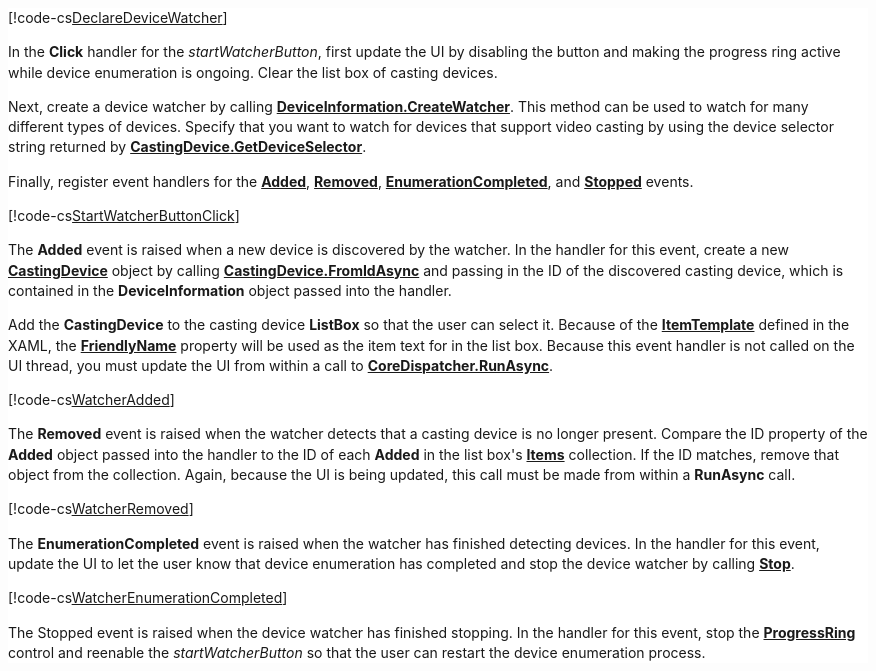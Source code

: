 [!code-cs[DeclareDeviceWatcher](./code/MediaCasting_RS1/cs/MainPage.xaml.cs#SnippetDeclareDeviceWatcher)]

In the **Click** handler for the *startWatcherButton*, first update the UI by disabling the button and making the progress ring active while device enumeration is ongoing. Clear the list box of casting devices.

Next, create a device watcher by calling [**DeviceInformation.CreateWatcher**](https://docs.microsoft.com/uwp/api/windows.devices.enumeration.deviceinformation.createwatcher). This method can be used to watch for many different types of devices. Specify that you want to watch for devices that support video casting by using the device selector string returned by [**CastingDevice.GetDeviceSelector**](https://docs.microsoft.com/uwp/api/windows.media.casting.castingdevice.getdeviceselector).

Finally, register event handlers for the [**Added**](https://docs.microsoft.com/uwp/api/windows.devices.enumeration.devicewatcher.added), [**Removed**](https://docs.microsoft.com/uwp/api/windows.devices.enumeration.devicewatcher.removed), [**EnumerationCompleted**](https://docs.microsoft.com/uwp/api/windows.devices.enumeration.devicewatcher.enumerationcompleted), and [**Stopped**](https://docs.microsoft.com/uwp/api/windows.devices.enumeration.devicewatcher.stopped) events.

[!code-cs[StartWatcherButtonClick](./code/MediaCasting_RS1/cs/MainPage.xaml.cs#SnippetStartWatcherButtonClick)]

The **Added** event is raised when a new device is discovered by the watcher. In the handler for this event, create a new [**CastingDevice**](https://docs.microsoft.com/uwp/api/Windows.Media.Casting.CastingDevice) object by calling [**CastingDevice.FromIdAsync**](https://docs.microsoft.com/uwp/api/windows.media.casting.castingdevice.fromidasync) and passing in the ID of the discovered casting device, which is contained in the **DeviceInformation** object passed into the handler.

Add the **CastingDevice** to the casting device **ListBox** so that the user can select it. Because of the [**ItemTemplate**](https://docs.microsoft.com/uwp/api/windows.ui.xaml.controls.itemscontrol.itemtemplate) defined in the XAML, the [**FriendlyName**](https://docs.microsoft.com/uwp/api/windows.media.casting.castingdevice.friendlyname) property will be used as the item text for in the list box. Because this event handler is not called on the UI thread, you must update the UI from within a call to [**CoreDispatcher.RunAsync**](https://docs.microsoft.com/uwp/api/windows.ui.core.coredispatcher.runasync).

[!code-cs[WatcherAdded](./code/MediaCasting_RS1/cs/MainPage.xaml.cs#SnippetWatcherAdded)]

The **Removed** event is raised when the watcher detects that a casting device is no longer present. Compare the ID property of the **Added** object passed into the handler to the ID of each **Added** in the list box's [**Items**](https://docs.microsoft.com/uwp/api/windows.ui.xaml.controls.itemscontrol.items) collection. If the ID matches, remove that object from the collection. Again, because the UI is being updated, this call must be made from within a **RunAsync** call.

[!code-cs[WatcherRemoved](./code/MediaCasting_RS1/cs/MainPage.xaml.cs#SnippetWatcherRemoved)]

The **EnumerationCompleted** event is raised when the watcher has finished detecting devices. In the handler for this event, update the UI to let the user know that device enumeration has completed and stop the device watcher by calling [**Stop**](https://docs.microsoft.com/uwp/api/windows.devices.enumeration.devicewatcher.stop).

[!code-cs[WatcherEnumerationCompleted](./code/MediaCasting_RS1/cs/MainPage.xaml.cs#SnippetWatcherEnumerationCompleted)]

The Stopped event is raised when the device watcher has finished stopping. In the handler for this event, stop the [**ProgressRing**](https://docs.microsoft.com/uwp/api/Windows.UI.Xaml.Controls.ProgressRing) control and reenable the *startWatcherButton* so that the user can restart the device enumeration process.
